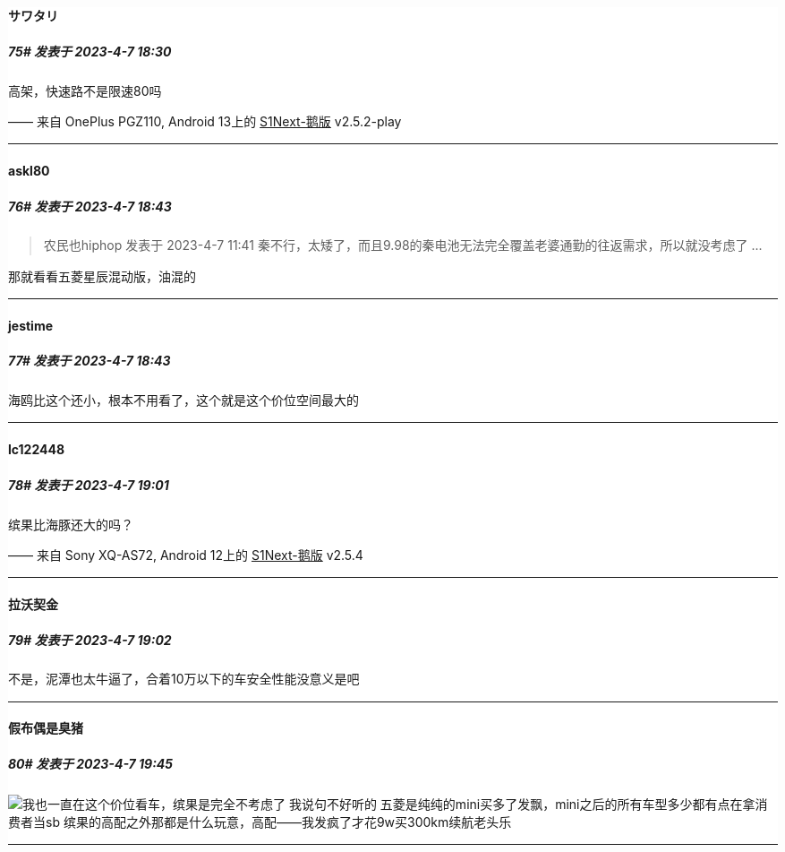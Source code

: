 ####  サワタリ  
##### 75#       发表于 2023-4-7 18:30

高架，快速路不是限速80吗

—— 来自 OnePlus PGZ110, Android 13上的 [S1Next-鹅版](https://github.com/ykrank/S1-Next/releases) v2.5.2-play


*****

####  askl80  
##### 76#       发表于 2023-4-7 18:43

<blockquote>农民也hiphop 发表于 2023-4-7 11:41
秦不行，太矮了，而且9.98的秦电池无法完全覆盖老婆通勤的往返需求，所以就没考虑了 ...</blockquote>
那就看看五菱星辰混动版，油混的

*****

####  jestime  
##### 77#       发表于 2023-4-7 18:43

海鸥比这个还小，根本不用看了，这个就是这个价位空间最大的


*****

####  lc122448  
##### 78#       发表于 2023-4-7 19:01

缤果比海豚还大的吗？

—— 来自 Sony XQ-AS72, Android 12上的 [S1Next-鹅版](https://github.com/ykrank/S1-Next/releases) v2.5.4

*****

####  拉沃契金  
##### 79#       发表于 2023-4-7 19:02

不是，泥潭也太牛逼了，合着10万以下的车安全性能没意义是吧


*****

####  假布偶是臭猪  
##### 80#       发表于 2023-4-7 19:45

<img src="https://static.saraba1st.com/image/smiley/face2017/049.png" referrerpolicy="no-referrer">我也一直在这个价位看车，缤果是完全不考虑了
我说句不好听的
五菱是纯纯的mini买多了发飘，mini之后的所有车型多少都有点在拿消费者当sb
缤果的高配之外那都是什么玩意，高配——我发疯了才花9w买300km续航老头乐


*****
